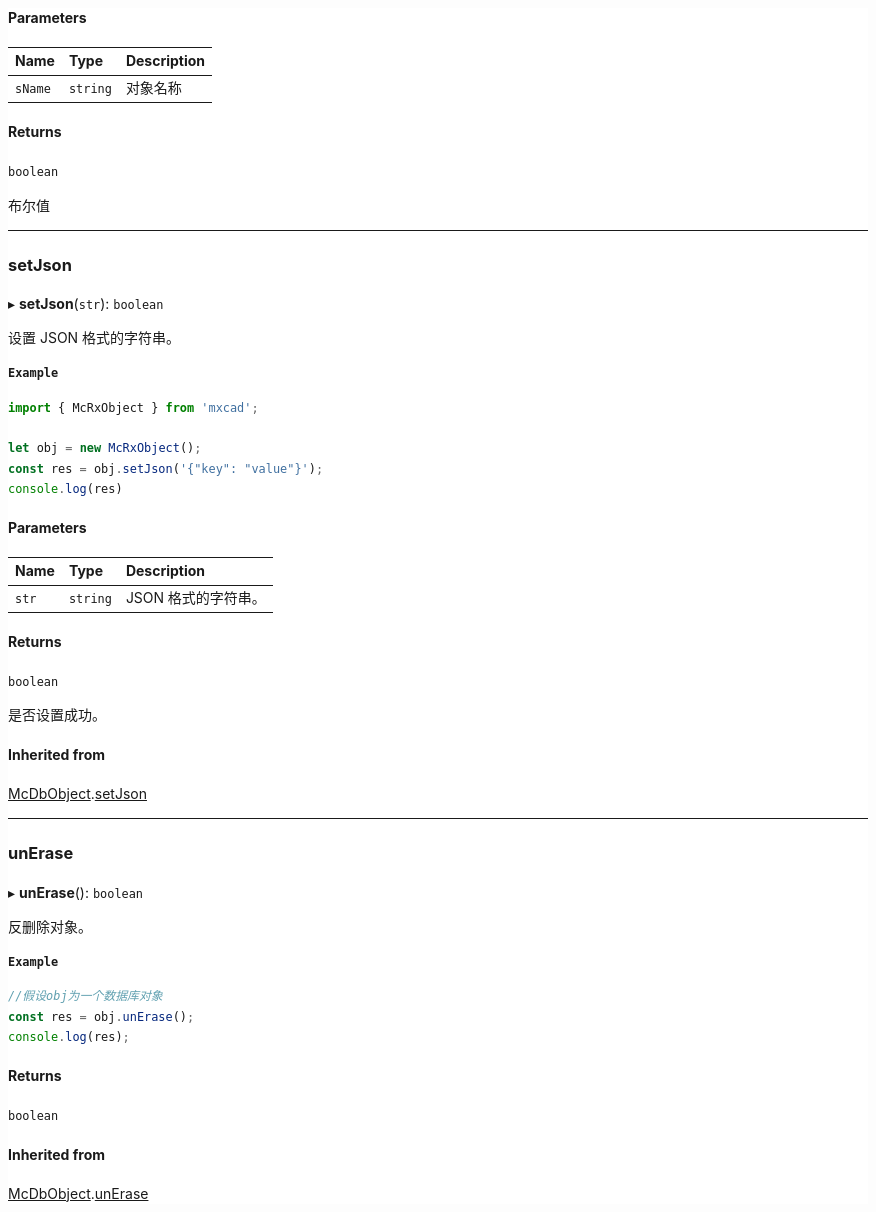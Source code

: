#### Parameters

| Name | Type | Description |
| :------ | :------ | :------ |
| `sName` | `string` | 对象名称 |

#### Returns

`boolean`

布尔值

___

### setJson

▸ **setJson**(`str`): `boolean`

设置 JSON 格式的字符串。

**`Example`**

```ts
import { McRxObject } from 'mxcad';

let obj = new McRxObject();
const res = obj.setJson('{"key": "value"}');
console.log(res)
```

#### Parameters

| Name | Type | Description |
| :------ | :------ | :------ |
| `str` | `string` | JSON 格式的字符串。 |

#### Returns

`boolean`

是否设置成功。

#### Inherited from

[McDbObject](2d.McDbObject.md).[setJson](2d.McDbObject.md#setjson)

___

### unErase

▸ **unErase**(): `boolean`

反删除对象。

**`Example`**

```ts
//假设obj为一个数据库对象
const res = obj.unErase();
console.log(res);
```

#### Returns

`boolean`

#### Inherited from

[McDbObject](2d.McDbObject.md).[unErase](2d.McDbObject.md#unerase)
